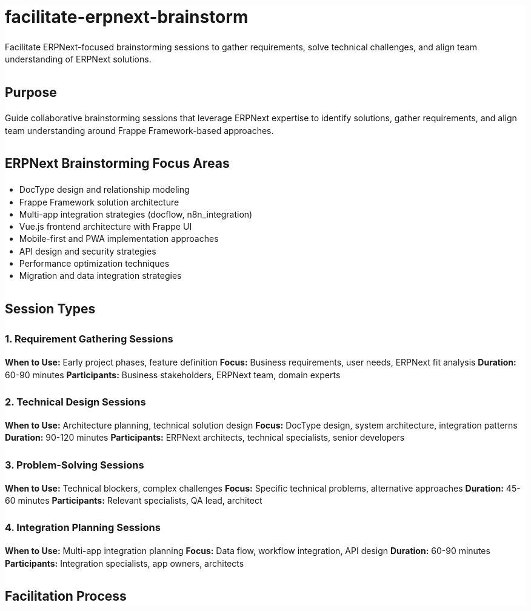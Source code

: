 # facilitate-erpnext-brainstorm

Facilitate ERPNext-focused brainstorming sessions to gather requirements, solve technical challenges, and align team understanding of ERPNext solutions.

## Purpose

Guide collaborative brainstorming sessions that leverage ERPNext expertise to identify solutions, gather requirements, and align team understanding around Frappe Framework-based approaches.

## ERPNext Brainstorming Focus Areas

- DocType design and relationship modeling
- Frappe Framework solution architecture
- Multi-app integration strategies (docflow, n8n_integration)
- Vue.js frontend architecture with Frappe UI
- Mobile-first and PWA implementation approaches
- API design and security strategies
- Performance optimization techniques
- Migration and data integration strategies

## Session Types

### 1. Requirement Gathering Sessions
**When to Use:** Early project phases, feature definition
**Focus:** Business requirements, user needs, ERPNext fit analysis
**Duration:** 60-90 minutes
**Participants:** Business stakeholders, ERPNext team, domain experts

### 2. Technical Design Sessions
**When to Use:** Architecture planning, technical solution design
**Focus:** DocType design, system architecture, integration patterns
**Duration:** 90-120 minutes
**Participants:** ERPNext architects, technical specialists, senior developers

### 3. Problem-Solving Sessions
**When to Use:** Technical blockers, complex challenges
**Focus:** Specific technical problems, alternative approaches
**Duration:** 45-60 minutes
**Participants:** Relevant specialists, QA lead, architect

### 4. Integration Planning Sessions
**When to Use:** Multi-app integration planning
**Focus:** Data flow, workflow integration, API design
**Duration:** 60-90 minutes
**Participants:** Integration specialists, app owners, architects

## Facilitation Process
